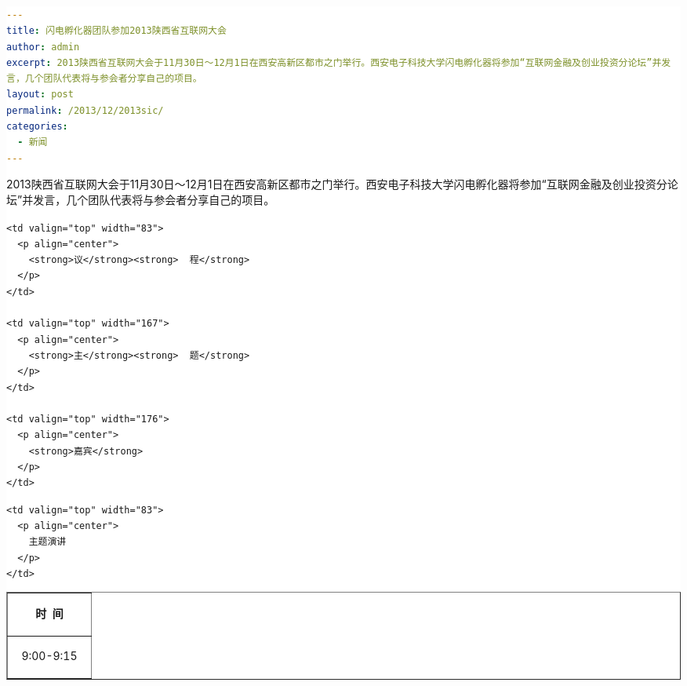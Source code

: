 ```yaml
---
title: 闪电孵化器团队参加2013陕西省互联网大会
author: admin
excerpt: 2013陕西省互联网大会于11月30日～12月1日在西安高新区都市之门举行。西安电子科技大学闪电孵化器将参加“互联网金融及创业投资分论坛”并发言，几个团队代表将与参会者分享自己的项目。
layout: post
permalink: /2013/12/2013sic/
categories:
  - 新闻
---
```


2013陕西省互联网大会于11月30日～12月1日在西安高新区都市之门举行。西安电子科技大学闪电孵化器将参加“互联网金融及创业投资分论坛”并发言，几个团队代表将与参会者分享自己的项目。

<table width="600" border="1" cellspacing="0" cellpadding="0">
  <tr>
    <td valign="top" width="92">
      <p align="center">
        <strong>时</strong><strong>  间</strong>
      </p>
    </td>
    
    <td valign="top" width="83">
      <p align="center">
        <strong>议</strong><strong>  程</strong>
      </p>
    </td>
    
    <td valign="top" width="167">
      <p align="center">
        <strong>主</strong><strong>  题</strong>
      </p>
    </td>
    
    <td valign="top" width="176">
      <p align="center">
        <strong>嘉宾</strong>
      </p>
    </td>
  </tr>
  
  <tr>
    <td valign="top" width="92">
      <p align="center">
        9:00-9:15
      </p>
    </td>
    
    <td valign="top" width="83">
      <p align="center">
        主题演讲
      </p>
    </td>
    